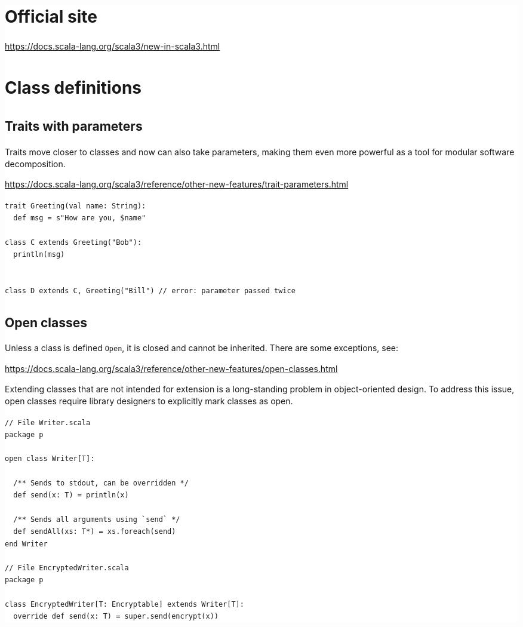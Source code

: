 # Official site
https://docs.scala-lang.org/scala3/new-in-scala3.html

# Class definitions

## Traits with parameters
Traits move closer to classes and now can also take parameters, making them even more powerful as a tool for modular software decomposition.

https://docs.scala-lang.org/scala3/reference/other-new-features/trait-parameters.html

```
trait Greeting(val name: String):
  def msg = s"How are you, $name"

class C extends Greeting("Bob"):
  println(msg)


class D extends C, Greeting("Bill") // error: parameter passed twice
```

## Open classes
Unless a class is defined `Open`, it is closed and cannot be inherited. There are some exceptions, see:

https://docs.scala-lang.org/scala3/reference/other-new-features/open-classes.html

Extending classes that are not intended for extension is a long-standing problem in object-oriented design. To address this issue, open classes require library designers to explicitly mark classes as open.

```
// File Writer.scala
package p

open class Writer[T]:

  /** Sends to stdout, can be overridden */
  def send(x: T) = println(x)

  /** Sends all arguments using `send` */
  def sendAll(xs: T*) = xs.foreach(send)
end Writer

// File EncryptedWriter.scala
package p

class EncryptedWriter[T: Encryptable] extends Writer[T]:
  override def send(x: T) = super.send(encrypt(x))
```
